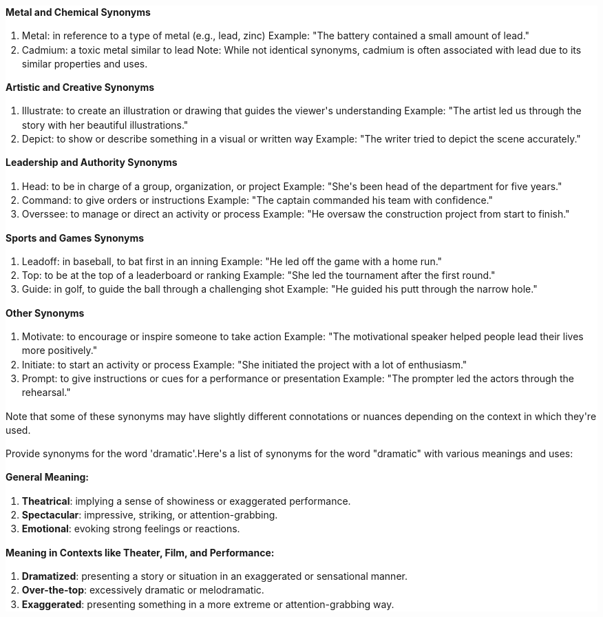 **Metal and Chemical Synonyms**

1. Metal: in reference to a type of metal (e.g., lead, zinc)
Example: "The battery contained a small amount of lead."
2. Cadmium: a toxic metal similar to lead
Note: While not identical synonyms, cadmium is often associated with lead due to its similar properties and uses.

**Artistic and Creative Synonyms**

1. Illustrate: to create an illustration or drawing that guides the viewer's understanding
Example: "The artist led us through the story with her beautiful illustrations."
2. Depict: to show or describe something in a visual or written way
Example: "The writer tried to depict the scene accurately."

**Leadership and Authority Synonyms**

1. Head: to be in charge of a group, organization, or project
Example: "She's been head of the department for five years."
2. Command: to give orders or instructions
Example: "The captain commanded his team with confidence."
3. Overssee: to manage or direct an activity or process
Example: "He oversaw the construction project from start to finish."

**Sports and Games Synonyms**

1. Leadoff: in baseball, to bat first in an inning
Example: "He led off the game with a home run."
2. Top: to be at the top of a leaderboard or ranking
Example: "She led the tournament after the first round."
3. Guide: in golf, to guide the ball through a challenging shot
Example: "He guided his putt through the narrow hole."

**Other Synonyms**

1. Motivate: to encourage or inspire someone to take action
Example: "The motivational speaker helped people lead their lives more positively."
2. Initiate: to start an activity or process
Example: "She initiated the project with a lot of enthusiasm."
3. Prompt: to give instructions or cues for a performance or presentation
Example: "The prompter led the actors through the rehearsal."

Note that some of these synonyms may have slightly different connotations or nuances depending on the context in which they're used.
<end>

Provide synonyms for the word 'dramatic'.<start>Here's a list of synonyms for the word "dramatic" with various meanings and uses:

**General Meaning:**

1. **Theatrical**: implying a sense of showiness or exaggerated performance.
2. **Spectacular**: impressive, striking, or attention-grabbing.
3. **Emotional**: evoking strong feelings or reactions.

**Meaning in Contexts like Theater, Film, and Performance:**

1. **Dramatized**: presenting a story or situation in an exaggerated or sensational manner.
2. **Over-the-top**: excessively dramatic or melodramatic.
3. **Exaggerated**: presenting something in a more extreme or attention-grabbing way.
